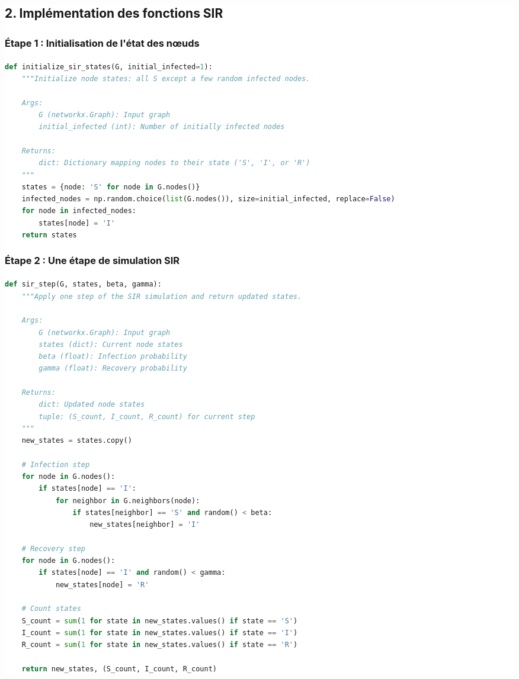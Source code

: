 ## 2. Implémentation des fonctions SIR

### Étape 1 : Initialisation de l'état des nœuds

```python
def initialize_sir_states(G, initial_infected=1):
    """Initialize node states: all S except a few random infected nodes.
    
    Args:
        G (networkx.Graph): Input graph
        initial_infected (int): Number of initially infected nodes
    
    Returns:
        dict: Dictionary mapping nodes to their state ('S', 'I', or 'R')
    """
    states = {node: 'S' for node in G.nodes()}
    infected_nodes = np.random.choice(list(G.nodes()), size=initial_infected, replace=False)
    for node in infected_nodes:
        states[node] = 'I'
    return states
```

### Étape 2 : Une étape de simulation SIR

```python
def sir_step(G, states, beta, gamma):
    """Apply one step of the SIR simulation and return updated states.
    
    Args:
        G (networkx.Graph): Input graph
        states (dict): Current node states
        beta (float): Infection probability
        gamma (float): Recovery probability
    
    Returns:
        dict: Updated node states
        tuple: (S_count, I_count, R_count) for current step
    """
    new_states = states.copy()
    
    # Infection step
    for node in G.nodes():
        if states[node] == 'I':
            for neighbor in G.neighbors(node):
                if states[neighbor] == 'S' and random() < beta:
                    new_states[neighbor] = 'I'
    
    # Recovery step
    for node in G.nodes():
        if states[node] == 'I' and random() < gamma:
            new_states[node] = 'R'
    
    # Count states
    S_count = sum(1 for state in new_states.values() if state == 'S')
    I_count = sum(1 for state in new_states.values() if state == 'I')
    R_count = sum(1 for state in new_states.values() if state == 'R')
    
    return new_states, (S_count, I_count, R_count)
```
